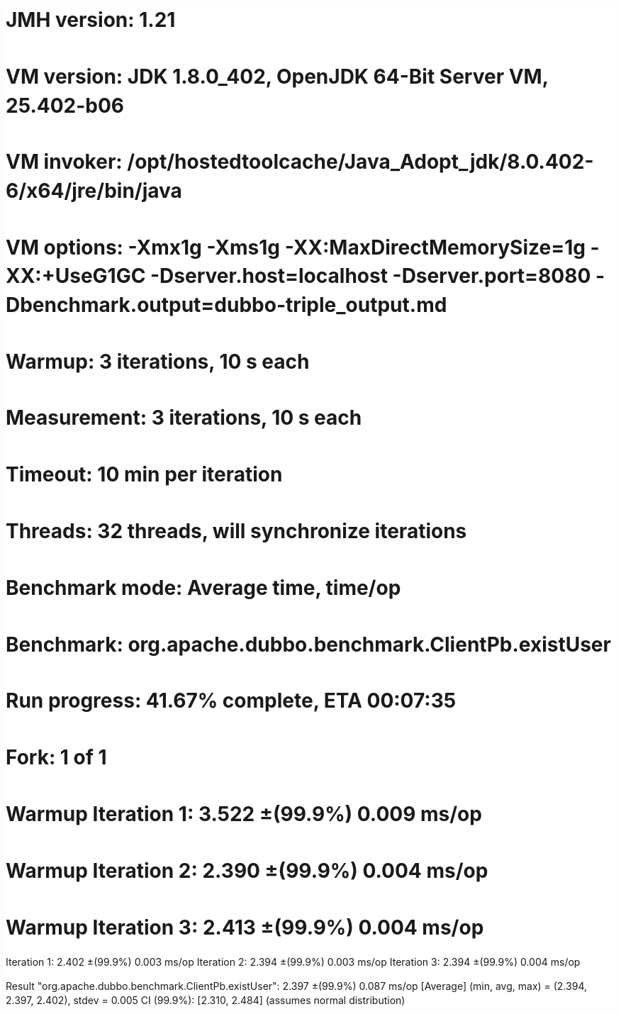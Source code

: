 
# JMH version: 1.21
# VM version: JDK 1.8.0_402, OpenJDK 64-Bit Server VM, 25.402-b06
# VM invoker: /opt/hostedtoolcache/Java_Adopt_jdk/8.0.402-6/x64/jre/bin/java
# VM options: -Xmx1g -Xms1g -XX:MaxDirectMemorySize=1g -XX:+UseG1GC -Dserver.host=localhost -Dserver.port=8080 -Dbenchmark.output=dubbo-triple_output.md
# Warmup: 3 iterations, 10 s each
# Measurement: 3 iterations, 10 s each
# Timeout: 10 min per iteration
# Threads: 32 threads, will synchronize iterations
# Benchmark mode: Average time, time/op
# Benchmark: org.apache.dubbo.benchmark.ClientPb.existUser

# Run progress: 41.67% complete, ETA 00:07:35
# Fork: 1 of 1
# Warmup Iteration   1: 3.522 ±(99.9%) 0.009 ms/op
# Warmup Iteration   2: 2.390 ±(99.9%) 0.004 ms/op
# Warmup Iteration   3: 2.413 ±(99.9%) 0.004 ms/op
Iteration   1: 2.402 ±(99.9%) 0.003 ms/op
Iteration   2: 2.394 ±(99.9%) 0.003 ms/op
Iteration   3: 2.394 ±(99.9%) 0.004 ms/op


Result "org.apache.dubbo.benchmark.ClientPb.existUser":
  2.397 ±(99.9%) 0.087 ms/op [Average]
  (min, avg, max) = (2.394, 2.397, 2.402), stdev = 0.005
  CI (99.9%): [2.310, 2.484] (assumes normal distribution)
